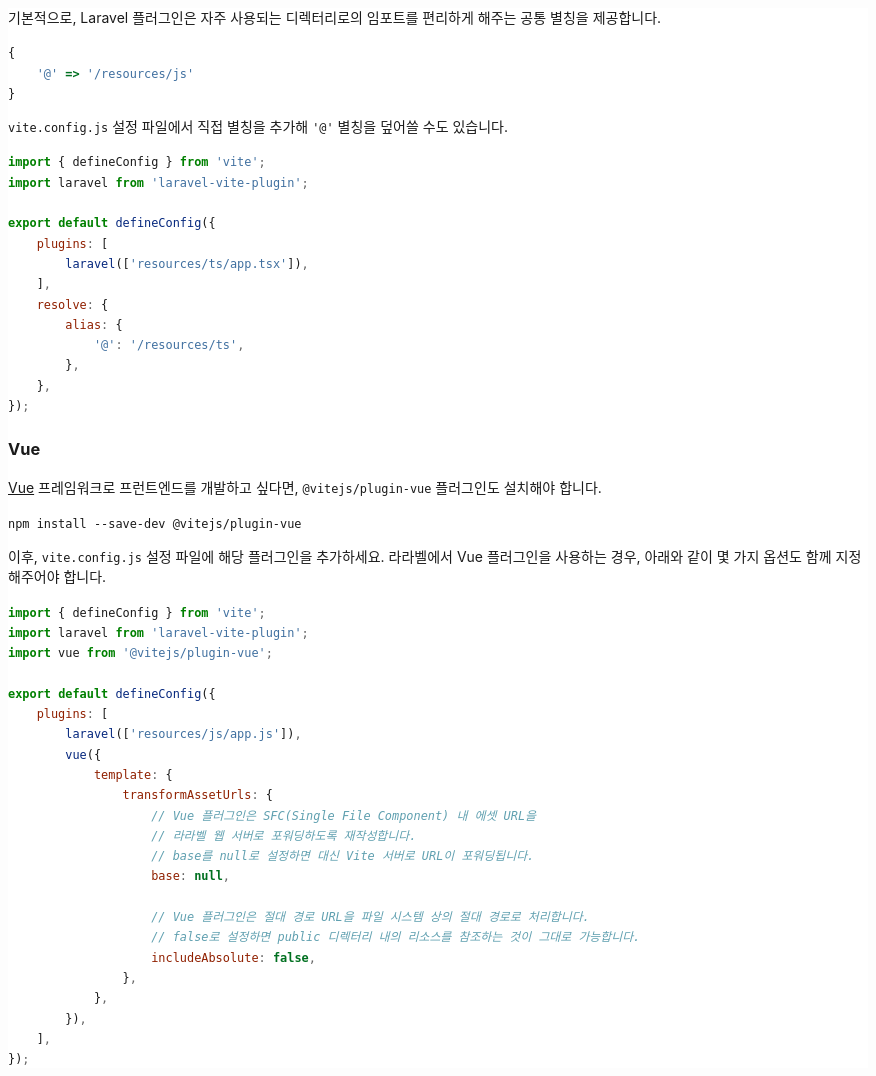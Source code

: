 기본적으로, Laravel 플러그인은 자주 사용되는 디렉터리로의 임포트를 편리하게 해주는 공통 별칭을 제공합니다.

```js
{
    '@' => '/resources/js'
}
```

`vite.config.js` 설정 파일에서 직접 별칭을 추가해 `'@'` 별칭을 덮어쓸 수도 있습니다.

```js
import { defineConfig } from 'vite';
import laravel from 'laravel-vite-plugin';

export default defineConfig({
    plugins: [
        laravel(['resources/ts/app.tsx']),
    ],
    resolve: {
        alias: {
            '@': '/resources/ts',
        },
    },
});
```

<a name="vue"></a>
### Vue

[Vue](https://vuejs.org/) 프레임워크로 프런트엔드를 개발하고 싶다면, `@vitejs/plugin-vue` 플러그인도 설치해야 합니다.

```shell
npm install --save-dev @vitejs/plugin-vue
```

이후, `vite.config.js` 설정 파일에 해당 플러그인을 추가하세요. 라라벨에서 Vue 플러그인을 사용하는 경우, 아래와 같이 몇 가지 옵션도 함께 지정해주어야 합니다.

```js
import { defineConfig } from 'vite';
import laravel from 'laravel-vite-plugin';
import vue from '@vitejs/plugin-vue';

export default defineConfig({
    plugins: [
        laravel(['resources/js/app.js']),
        vue({
            template: {
                transformAssetUrls: {
                    // Vue 플러그인은 SFC(Single File Component) 내 에셋 URL을
                    // 라라벨 웹 서버로 포워딩하도록 재작성합니다.
                    // base를 null로 설정하면 대신 Vite 서버로 URL이 포워딩됩니다.
                    base: null,

                    // Vue 플러그인은 절대 경로 URL을 파일 시스템 상의 절대 경로로 처리합니다.
                    // false로 설정하면 public 디렉터리 내의 리소스를 참조하는 것이 그대로 가능합니다.
                    includeAbsolute: false,
                },
            },
        }),
    ],
});
```
